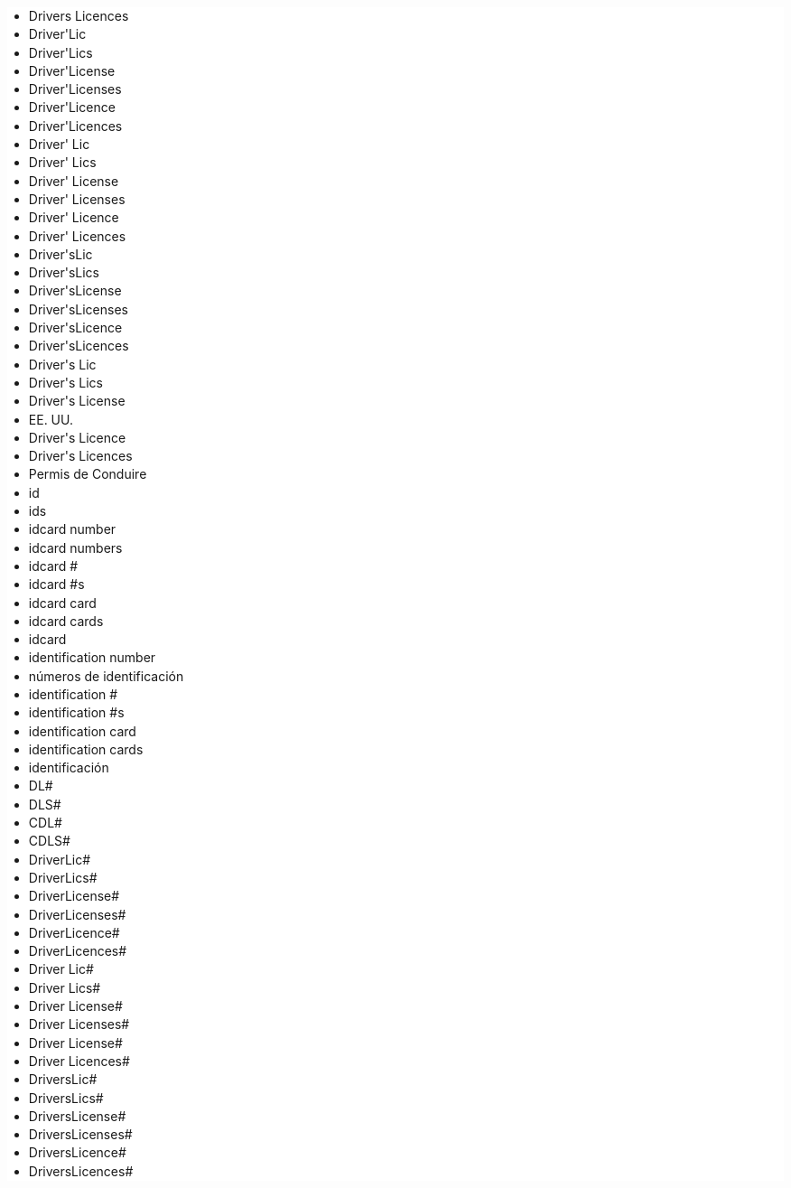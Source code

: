 - Drivers Licences
- Driver'Lic
- Driver'Lics
- Driver'License
- Driver'Licenses
- Driver'Licence
- Driver'Licences
- Driver' Lic
- Driver' Lics
- Driver' License
- Driver' Licenses
- Driver' Licence
- Driver' Licences
- Driver'sLic
- Driver'sLics
- Driver'sLicense
- Driver'sLicenses
- Driver'sLicence
- Driver'sLicences
- Driver's Lic
- Driver's Lics
- Driver's License
- EE. UU.
- Driver's Licence
- Driver's Licences
- Permis de Conduire
- id
- ids
- idcard number
- idcard numbers
- idcard #
- idcard #s
- idcard card
- idcard cards
- idcard
- identification number
- números de identificación
- identification #
- identification #s
- identification card
- identification cards
- identificación
- DL#
- DLS#
- CDL#
- CDLS#
- DriverLic#
- DriverLics#
- DriverLicense#
- DriverLicenses#
- DriverLicence#
- DriverLicences#
- Driver Lic#
- Driver Lics#
- Driver License#
- Driver Licenses#
- Driver License#
- Driver Licences#
- DriversLic#
- DriversLics#
- DriversLicense#
- DriversLicenses#
- DriversLicence#
- DriversLicences#